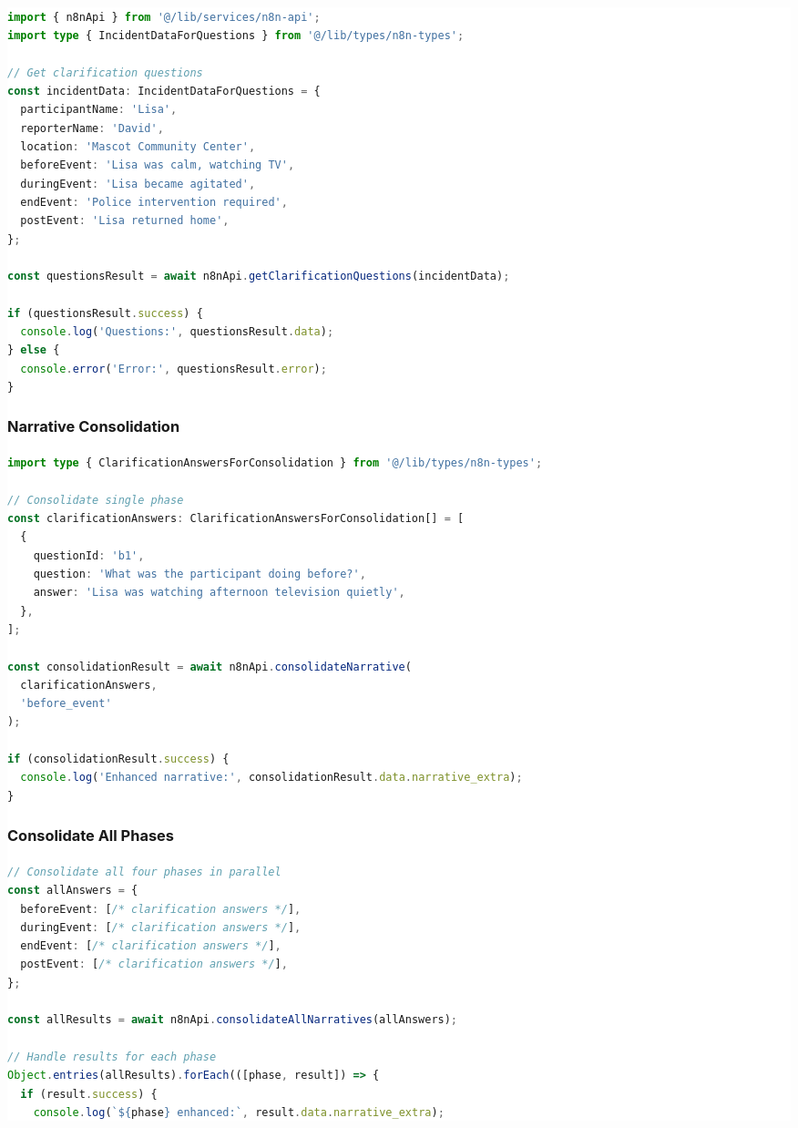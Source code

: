 ```typescript
import { n8nApi } from '@/lib/services/n8n-api';
import type { IncidentDataForQuestions } from '@/lib/types/n8n-types';

// Get clarification questions
const incidentData: IncidentDataForQuestions = {
  participantName: 'Lisa',
  reporterName: 'David',
  location: 'Mascot Community Center',
  beforeEvent: 'Lisa was calm, watching TV',
  duringEvent: 'Lisa became agitated',
  endEvent: 'Police intervention required',
  postEvent: 'Lisa returned home',
};

const questionsResult = await n8nApi.getClarificationQuestions(incidentData);

if (questionsResult.success) {
  console.log('Questions:', questionsResult.data);
} else {
  console.error('Error:', questionsResult.error);
}
```

### Narrative Consolidation

```typescript
import type { ClarificationAnswersForConsolidation } from '@/lib/types/n8n-types';

// Consolidate single phase
const clarificationAnswers: ClarificationAnswersForConsolidation[] = [
  {
    questionId: 'b1',
    question: 'What was the participant doing before?',
    answer: 'Lisa was watching afternoon television quietly',
  },
];

const consolidationResult = await n8nApi.consolidateNarrative(
  clarificationAnswers,
  'before_event'
);

if (consolidationResult.success) {
  console.log('Enhanced narrative:', consolidationResult.data.narrative_extra);
}
```

### Consolidate All Phases

```typescript
// Consolidate all four phases in parallel
const allAnswers = {
  beforeEvent: [/* clarification answers */],
  duringEvent: [/* clarification answers */],
  endEvent: [/* clarification answers */],
  postEvent: [/* clarification answers */],
};

const allResults = await n8nApi.consolidateAllNarratives(allAnswers);

// Handle results for each phase
Object.entries(allResults).forEach(([phase, result]) => {
  if (result.success) {
    console.log(`${phase} enhanced:`, result.data.narrative_extra);
```